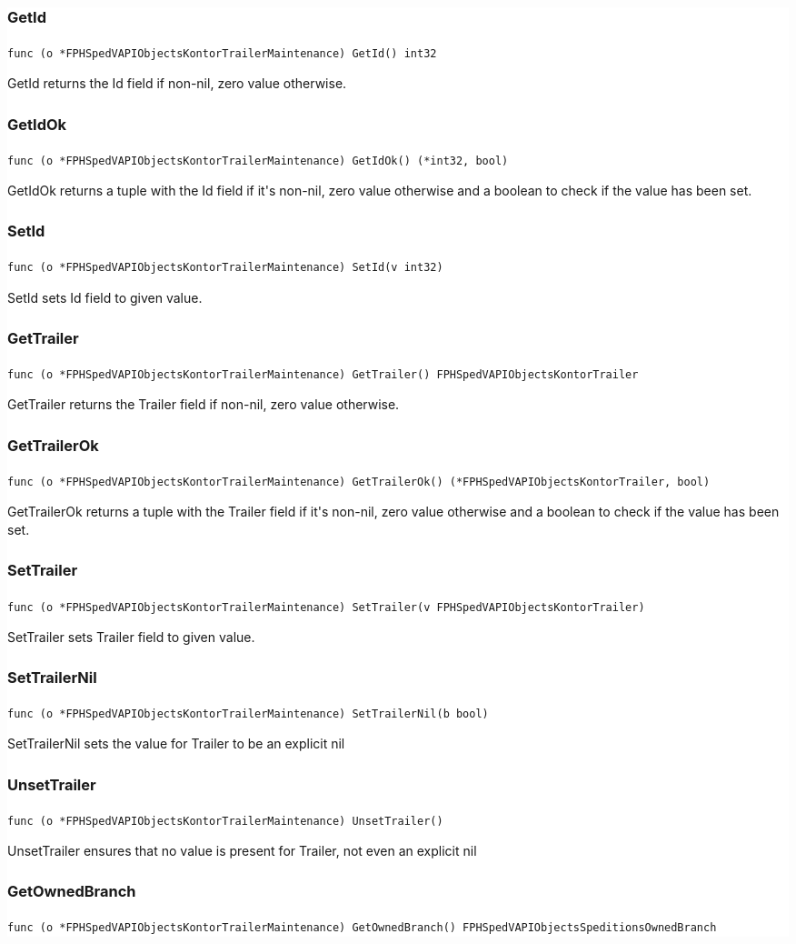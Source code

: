 ### GetId

`func (o *FPHSpedVAPIObjectsKontorTrailerMaintenance) GetId() int32`

GetId returns the Id field if non-nil, zero value otherwise.

### GetIdOk

`func (o *FPHSpedVAPIObjectsKontorTrailerMaintenance) GetIdOk() (*int32, bool)`

GetIdOk returns a tuple with the Id field if it's non-nil, zero value otherwise
and a boolean to check if the value has been set.

### SetId

`func (o *FPHSpedVAPIObjectsKontorTrailerMaintenance) SetId(v int32)`

SetId sets Id field to given value.


### GetTrailer

`func (o *FPHSpedVAPIObjectsKontorTrailerMaintenance) GetTrailer() FPHSpedVAPIObjectsKontorTrailer`

GetTrailer returns the Trailer field if non-nil, zero value otherwise.

### GetTrailerOk

`func (o *FPHSpedVAPIObjectsKontorTrailerMaintenance) GetTrailerOk() (*FPHSpedVAPIObjectsKontorTrailer, bool)`

GetTrailerOk returns a tuple with the Trailer field if it's non-nil, zero value otherwise
and a boolean to check if the value has been set.

### SetTrailer

`func (o *FPHSpedVAPIObjectsKontorTrailerMaintenance) SetTrailer(v FPHSpedVAPIObjectsKontorTrailer)`

SetTrailer sets Trailer field to given value.


### SetTrailerNil

`func (o *FPHSpedVAPIObjectsKontorTrailerMaintenance) SetTrailerNil(b bool)`

 SetTrailerNil sets the value for Trailer to be an explicit nil

### UnsetTrailer
`func (o *FPHSpedVAPIObjectsKontorTrailerMaintenance) UnsetTrailer()`

UnsetTrailer ensures that no value is present for Trailer, not even an explicit nil
### GetOwnedBranch

`func (o *FPHSpedVAPIObjectsKontorTrailerMaintenance) GetOwnedBranch() FPHSpedVAPIObjectsSpeditionsOwnedBranch`
